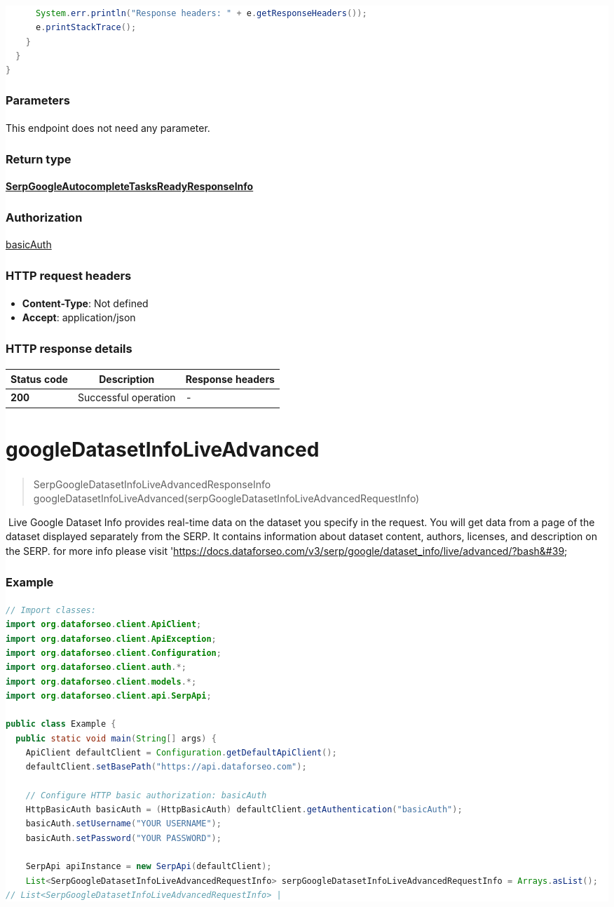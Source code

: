 ```java
      System.err.println("Response headers: " + e.getResponseHeaders());
      e.printStackTrace();
    }
  }
}
```

### Parameters
This endpoint does not need any parameter.

### Return type

[**SerpGoogleAutocompleteTasksReadyResponseInfo**](SerpGoogleAutocompleteTasksReadyResponseInfo.md)

### Authorization

[basicAuth](../README.md#basicAuth)

### HTTP request headers

 - **Content-Type**: Not defined
 - **Accept**: application/json

### HTTP response details
| Status code | Description | Response headers |
|-------------|-------------|------------------|
| **200** | Successful operation |  -  |

<a id="googleDatasetInfoLiveAdvanced"></a>
# **googleDatasetInfoLiveAdvanced**
> SerpGoogleDatasetInfoLiveAdvancedResponseInfo googleDatasetInfoLiveAdvanced(serpGoogleDatasetInfoLiveAdvancedRequestInfo)



‌ Live Google Dataset Info provides real-time data on the dataset you specify in the request. You will get data from a page of the dataset displayed separately from the SERP. It contains information about dataset content, authors, licenses, and description on the SERP. for more info please visit &#39;https://docs.dataforseo.com/v3/serp/google/dataset_info/live/advanced/?bash&#39;

### Example
```java
// Import classes:
import org.dataforseo.client.ApiClient;
import org.dataforseo.client.ApiException;
import org.dataforseo.client.Configuration;
import org.dataforseo.client.auth.*;
import org.dataforseo.client.models.*;
import org.dataforseo.client.api.SerpApi;

public class Example {
  public static void main(String[] args) {
    ApiClient defaultClient = Configuration.getDefaultApiClient();
    defaultClient.setBasePath("https://api.dataforseo.com");
    
    // Configure HTTP basic authorization: basicAuth
    HttpBasicAuth basicAuth = (HttpBasicAuth) defaultClient.getAuthentication("basicAuth");
    basicAuth.setUsername("YOUR USERNAME");
    basicAuth.setPassword("YOUR PASSWORD");

    SerpApi apiInstance = new SerpApi(defaultClient);
    List<SerpGoogleDatasetInfoLiveAdvancedRequestInfo> serpGoogleDatasetInfoLiveAdvancedRequestInfo = Arrays.asList(); // List<SerpGoogleDatasetInfoLiveAdvancedRequestInfo> | 
```